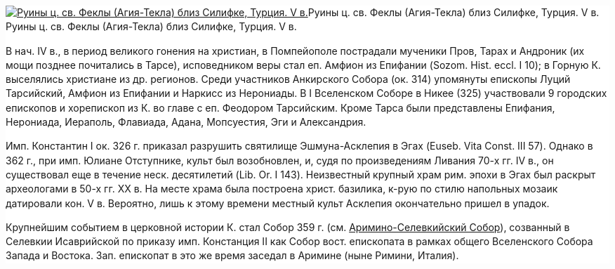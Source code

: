 [![Руины ц. св. Феклы (Агия-Текла) близ Силифке, Турция. V в.](https://pravenc.ru/data/2014/03/03/1234149296/i200.jpg "Кликните для увеличения картинки")](https://pravenc.ru/data/2014/03/03/1234149296/i400.jpg)Руины ц. св. Феклы (Агия-Текла) близ Силифке, Турция. V в.  
Руины ц. св. Феклы (Агия-Текла) близ Силифке, Турция. V в.

В нач. IV в., в период великого гонения на христиан, в Помпейополе пострадали мученики Пров, Тарах и Андроник (их мощи позднее почитались в Тарсе), исповедником веры стал еп. Амфион из Епифании (Sozom. Hist. eccl. I 10); в Горную К. выселялись христиане из др. регионов. Среди участников Анкирского Собора (ок. 314) упомянуты епископы Луций Тарсийский, Амфион из Епифании и Наркисс из Нерониады. В I Вселенском Соборе в Никее (325) участвовали 9 городских епископов и хорепископ из К. во главе с еп. Феодором Тарсийским. Кроме Тарса были представлены Епифания, Нерониада, Иераполь, Флавиада, Адана, Мопсуестия, Эги и Александрия.

Имп. Константин I ок. 326 г. приказал разрушить святилище Эшмуна-Асклепия в Эгах (Euseb. Vita Const. III 57). Однако в 362 г., при имп. Юлиане Отступнике, культ был возобновлен, и, судя по произведениям Ливания 70-х гг. IV в., он существовал еще в течение неск. десятилетий (Lib. Or. I 143). Неизвестный крупный храм рим. эпохи в Эгах был раскрыт археологами в 50-х гг. XX в. На месте храма была построена христ. базилика, к-рую по стилю напольных мозаик датировали кон. V в. Вероятно, лишь к этому времени местный культ Асклепия окончательно пришел в упадок.

Крупнейшим событием в церковной истории К. стал Собор 359 г. (см. [Аримино-Селевкийский Собор](<https://pravenc.ru/text/АРИМИНО-СЕЛЕВКИЙСКИЙ СОБОР.html>)), созванный в Селевкии Исаврийской по приказу имп. Констанция II как Собор вост. епископата в рамках общего Вселенского Собора Запада и Востока. Зап. епископат в это же время заседал в Аримине (ныне Римини, Италия).
